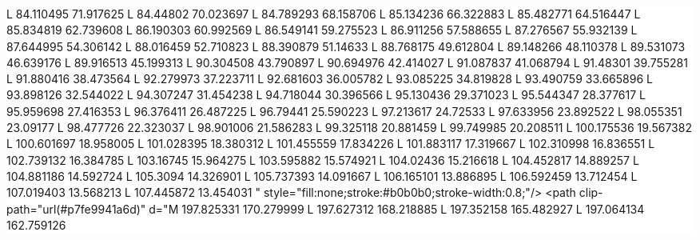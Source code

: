 L 84.110495 71.917625 
L 84.44802 70.023697 
L 84.789293 68.158706 
L 85.134236 66.322883 
L 85.482771 64.516447 
L 85.834819 62.739608 
L 86.190303 60.992569 
L 86.549141 59.275523 
L 86.911256 57.588655 
L 87.276567 55.932139 
L 87.644995 54.306142 
L 88.016459 52.710823 
L 88.390879 51.14633 
L 88.768175 49.612804 
L 89.148266 48.110378 
L 89.531073 46.639176 
L 89.916513 45.199313 
L 90.304508 43.790897 
L 90.694976 42.414027 
L 91.087837 41.068794 
L 91.48301 39.755281 
L 91.880416 38.473564 
L 92.279973 37.223711 
L 92.681603 36.005782 
L 93.085225 34.819828 
L 93.490759 33.665896 
L 93.898126 32.544022 
L 94.307247 31.454238 
L 94.718044 30.396566 
L 95.130436 29.371023 
L 95.544347 28.377617 
L 95.959698 27.416353 
L 96.376411 26.487225 
L 96.79441 25.590223 
L 97.213617 24.72533 
L 97.633956 23.892522 
L 98.055351 23.09177 
L 98.477726 22.323037 
L 98.901006 21.586283 
L 99.325118 20.881459 
L 99.749985 20.208511 
L 100.175536 19.567382 
L 100.601697 18.958005 
L 101.028395 18.380312 
L 101.455559 17.834226 
L 101.883117 17.319667 
L 102.310998 16.836551 
L 102.739132 16.384785 
L 103.16745 15.964275 
L 103.595882 15.574921 
L 104.02436 15.216618 
L 104.452817 14.889257 
L 104.881186 14.592724 
L 105.3094 14.326901 
L 105.737393 14.091667 
L 106.165101 13.886895 
L 106.592459 13.712454 
L 107.019403 13.568213 
L 107.445872 13.454031 
" style="fill:none;stroke:#b0b0b0;stroke-width:0.8;"/>
    <path clip-path="url(#p7fe9941a6d)" d="M 197.825331 170.279999 
L 197.627312 168.218885 
L 197.352158 165.482927 
L 197.064134 162.759126 